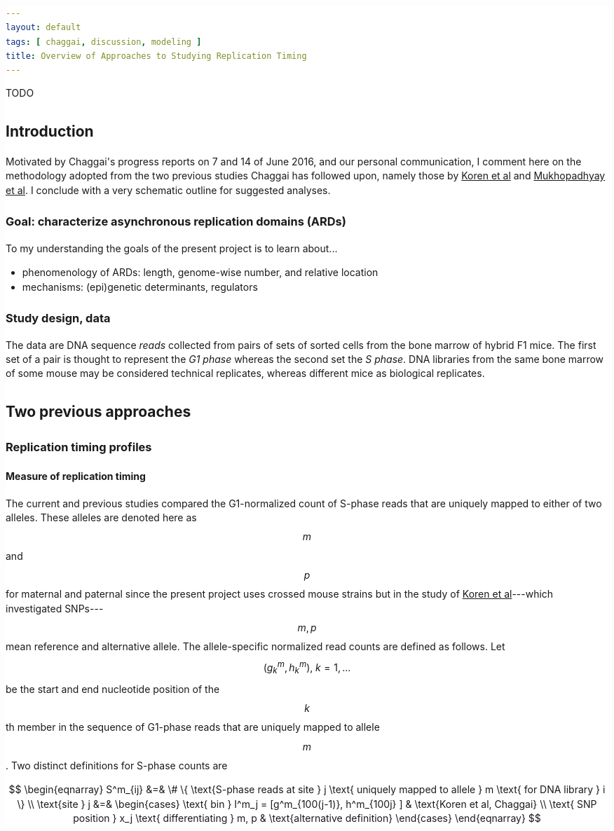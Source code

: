 ```yaml
---
layout: default
tags: [ chaggai, discussion, modeling ]
title: Overview of Approaches to Studying Replication Timing
---
```


TODO

## Introduction

Motivated by Chaggai's progress reports on 7 and 14 of June 2016, and our personal communication, I comment here on the methodology adopted from the two previous studies Chaggai has followed upon, namely those by [Koren et al] and [Mukhopadhyay et al].  I conclude with a very schematic outline for suggested analyses.

### Goal: characterize asynchronous replication domains (ARDs)

To my understanding the goals of the present project is to learn about...

* phenomenology of ARDs: length, genome-wise number, and relative location
* mechanisms: (epi)genetic determinants, regulators

### Study design, data

The data are DNA sequence *reads* collected from pairs of sets of sorted cells from the bone marrow of hybrid F1 mice.  The first set of a pair is thought to represent the *G1 phase* whereas the second set the *S phase*.  DNA libraries from the same bone marrow of some mouse may be considered technical replicates, whereas different mice as biological replicates.

## Two previous approaches

### Replication timing profiles

#### Measure of replication timing

The current and previous studies compared the G1-normalized count of S-phase reads that are uniquely mapped to either of two alleles.  These alleles are denoted here as $$m$$ and $$p$$ for maternal and paternal since the present project uses crossed mouse strains but in the study of [Koren et al]---which investigated SNPs---$$m,p$$ mean reference and alternative allele.  The allele-specific normalized read counts are defined as follows.  Let $$(g^m_k, h^m_k), \; k=1,...$$ be the start and end nucleotide position of the $$k$$th member in the sequence of G1-phase reads that are uniquely mapped to allele $$m$$.  Two distinct definitions for S-phase counts are

$$
\begin{eqnarray}
S^m_{ij} &=& \# \{ \text{S-phase reads at site } j \text{ uniquely mapped to allele } m \text{ for DNA library } i \} \\
\text{site } j &=&
\begin{cases}
\text{ bin } I^m_j = [g^m_{100(j-1)}, h^m_{100j} ] & \text{Koren et al, Chaggai} \\
\text{ SNP position } x_j \text{ differentiating } m, p & \text{alternative definition}
\end{cases}
\end{eqnarray}
$$


[Koren et al]: http://www.sciencedirect.com/science/article/pii/S0092867414013130
[Mukhopadhyay et al]: http://www.ncbi.nlm.nih.gov/pmc/articles/PMC4006724/?report=reader#!po=13.6364
[simulator]: https://github.com/JulienLajugie/ReplicationTimingSimulation
[SICER]: http://bioinformatics.oxfordjournals.org/content/25/15/1952.long